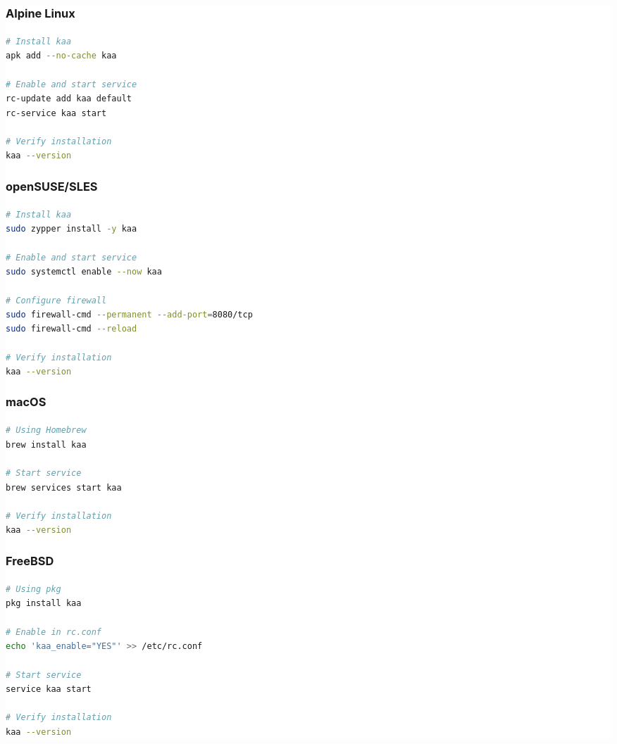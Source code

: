 ### Alpine Linux

```bash
# Install kaa
apk add --no-cache kaa

# Enable and start service
rc-update add kaa default
rc-service kaa start

# Verify installation
kaa --version
```

### openSUSE/SLES

```bash
# Install kaa
sudo zypper install -y kaa

# Enable and start service
sudo systemctl enable --now kaa

# Configure firewall
sudo firewall-cmd --permanent --add-port=8080/tcp
sudo firewall-cmd --reload

# Verify installation
kaa --version
```

### macOS

```bash
# Using Homebrew
brew install kaa

# Start service
brew services start kaa

# Verify installation
kaa --version
```

### FreeBSD

```bash
# Using pkg
pkg install kaa

# Enable in rc.conf
echo 'kaa_enable="YES"' >> /etc/rc.conf

# Start service
service kaa start

# Verify installation
kaa --version
```
